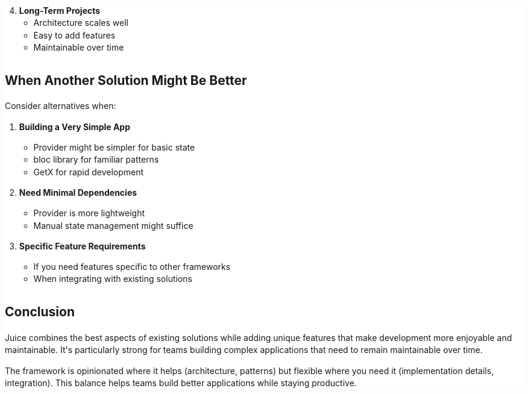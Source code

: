 4. **Long-Term Projects**
   - Architecture scales well
   - Easy to add features
   - Maintainable over time

## When Another Solution Might Be Better

Consider alternatives when:

1. **Building a Very Simple App**
   - Provider might be simpler for basic state
   - bloc library for familiar patterns
   - GetX for rapid development

2. **Need Minimal Dependencies**
   - Provider is more lightweight
   - Manual state management might suffice

3. **Specific Feature Requirements**
   - If you need features specific to other frameworks
   - When integrating with existing solutions

## Conclusion

Juice combines the best aspects of existing solutions while adding unique features that make development more enjoyable and maintainable. It's particularly strong for teams building complex applications that need to remain maintainable over time.

The framework is opinionated where it helps (architecture, patterns) but flexible where you need it (implementation details, integration). This balance helps teams build better applications while staying productive.